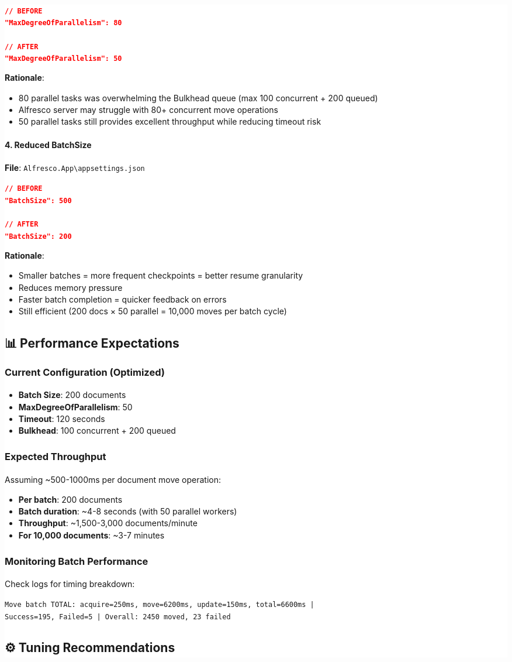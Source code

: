 ```json
// BEFORE
"MaxDegreeOfParallelism": 80

// AFTER
"MaxDegreeOfParallelism": 50
```

**Rationale**:
- 80 parallel tasks was overwhelming the Bulkhead queue (max 100 concurrent + 200 queued)
- Alfresco server may struggle with 80+ concurrent move operations
- 50 parallel tasks still provides excellent throughput while reducing timeout risk

#### 4. Reduced BatchSize
**File**: `Alfresco.App\appsettings.json`

```json
// BEFORE
"BatchSize": 500

// AFTER
"BatchSize": 200
```

**Rationale**:
- Smaller batches = more frequent checkpoints = better resume granularity
- Reduces memory pressure
- Faster batch completion = quicker feedback on errors
- Still efficient (200 docs × 50 parallel = 10,000 moves per batch cycle)

## 📊 Performance Expectations

### Current Configuration (Optimized)
- **Batch Size**: 200 documents
- **MaxDegreeOfParallelism**: 50
- **Timeout**: 120 seconds
- **Bulkhead**: 100 concurrent + 200 queued

### Expected Throughput
Assuming ~500-1000ms per document move operation:
- **Per batch**: 200 documents
- **Batch duration**: ~4-8 seconds (with 50 parallel workers)
- **Throughput**: ~1,500-3,000 documents/minute
- **For 10,000 documents**: ~3-7 minutes

### Monitoring Batch Performance
Check logs for timing breakdown:
```
Move batch TOTAL: acquire=250ms, move=6200ms, update=150ms, total=6600ms |
Success=195, Failed=5 | Overall: 2450 moved, 23 failed
```

## ⚙️ Tuning Recommendations
